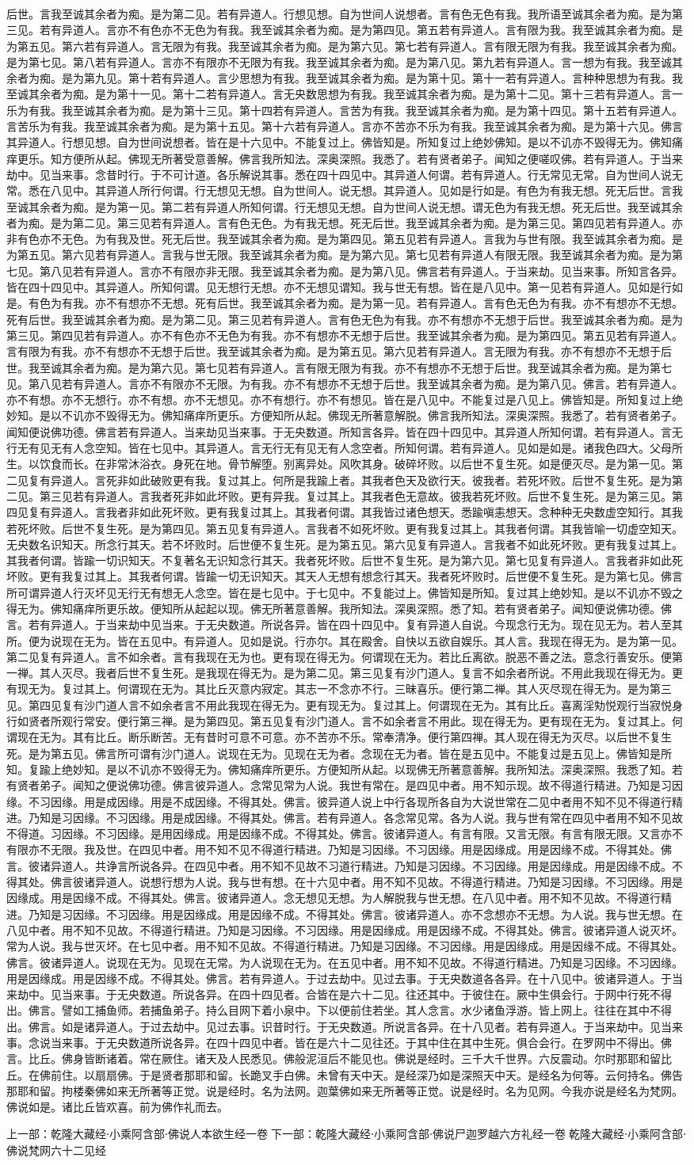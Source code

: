 后世。言我至诚其余者为痴。是为第二见。若有异道人。行想见想。自为世间人说想者。言有色无色有我。我所语至诚其余者为痴。是为第三见。若有异道人。言亦不有色亦不无色为有我。我至诚其余者为痴。是为第四见。第五若有异道人。言有限为我。我至诚其余者为痴。是为第五见。第六若有异道人。言无限为有我。我至诚其余者为痴。是为第六见。第七若有异道人。言有限无限为有我。我至诚其余者为痴。是为第七见。第八若有异道人。言亦不有限亦不无限为有我。我至诚其余者为痴。是为第八见。第九若有异道人。言一想为有我。我至诚其余者为痴。是为第九见。第十若有异道人。言少思想为有我。我至诚其余者为痴。是为第十见。第十一若有异道人。言种种思想为有我。我至诚其余者为痴。是为第十一见。第十二若有异道人。言无央数思想为有我。我至诚其余者为痴。是为第十二见。第十三若有异道人。言一乐为有我。我至诚其余者为痴。是为第十三见。第十四若有异道人。言苦为有我。我至诚其余者为痴。是为第十四见。第十五若有异道人。言苦乐为有我。我至诚其余者为痴。是为第十五见。第十六若有异道人。言亦不苦亦不乐为有我。我至诚其余者为痴。是为第十六见。佛言其异道人。行想见想。自为世间说想者。皆在是十六见中。不能复过上。佛皆知是。所知复过上绝妙佛知。是以不讥亦不毁得无为。佛知痛痒更乐。知方便所从起。佛现无所著受意善解。佛言我所知法。深奥深照。我悉了。若有贤者弟子。闻知之便嗟叹佛。若有异道人。于当来劫中。见当来事。念昔时行。于不可计道。各乐解说其事。悉在四十四见中。其异道人何谓。若有异道人。行无常见无常。自为世间人说无常。悉在八见中。其异道人所行何谓。行无想见无想。自为世间人。说无想。其异道人。见如是行如是。有色为有我无想。死无后世。言我至诚其余者为痴。是为第一见。第二若有异道人所知何谓。行无想见无想。自为世间人说无想。谓无色为有我无想。死无后世。我至诚其余者为痴。是为第二见。第三见若有异道人。言有色无色。为有我无想。死无后世。我至诚其余者为痴。是为第三见。第四见若有异道人。亦非有色亦不无色。为有我及世。死无后世。我至诚其余者为痴。是为第四见。第五见若有异道人。言我为与世有限。我至诚其余者为痴。是为第五见。第六见若有异道人。言我与世无限。我至诚其余者为痴。是为第六见。第七见若有异道人有限无限。我至诚其余者为痴。是为第七见。第八见若有异道人。言亦不有限亦非无限。我至诚其余者为痴。是为第八见。佛言若有异道人。于当来劫。见当来事。所知言各异。皆在四十四见中。其异道人。所知何谓。见无想行无想。亦不无想见谓知。我与世无有想。皆在是八见中。第一见若有异道人。见如是行如是。有色为有我。亦不有想亦不无想。死有后世。我至诚其余者为痴。是为第一见。若有异道人。言有色无色为有我。亦不有想亦不无想。死有后世。我至诚其余者为痴。是为第二见。第三见若有异道人。言有色无色为有我。亦不有想亦不无想于后世。我至诚其余者为痴。是为第三见。第四见若有异道人。亦不有色亦不无色为有我。亦不有想亦不无想于后世。我至诚其余者为痴。是为第四见。第五见若有异道人。言有限为有我。亦不有想亦不无想于后世。我至诚其余者为痴。是为第五见。第六见若有异道人。言无限为有我。亦不有想亦不无想于后世。我至诚其余者为痴。是为第六见。第七见若有异道人。言有限无限为有我。亦不有想亦不无想于后世。我至诚其余者为痴。是为第七见。第八见若有异道人。言亦不有限亦不无限。为有我。亦不有想亦不无想于后世。我至诚其余者为痴。是为第八见。佛言。若有异道人。亦不有想。亦不无想行。亦不有想。亦不无想见。亦不有想行。亦不有想见。皆在是八见中。不能复过是八见上。佛皆知是。所知复过上绝妙知。是以不讥亦不毁得无为。佛知痛痒所更乐。方便知所从起。佛现无所著意解脱。佛言我所知法。深奥深照。我悉了。若有贤者弟子。闻知便说佛功德。佛言若有异道人。当来劫见当来事。于无央数道。所知言各异。皆在四十四见中。其异道人所知何谓。若有异道人。言无行无有见无有人念空知。皆在七见中。其异道人。言无行无有见无有人念空者。所知何谓。若有异道人。见如是如是。诸我色四大。父母所生。以饮食而长。在非常沐浴衣。身死在地。骨节解堕。别离异处。风吹其身。破碎坏败。以后世不复生死。如是便灭尽。是为第一见。第二见复有异道人。言死非如此破败更有我。复过其上。何所是我踰上者。其我者色天及欲行天。彼我者。若死坏败。后世不复生死。是为第二见。第三见若有异道人。言我者死非如此坏败。更有异我。复过其上。其我者色无意故。彼我若死坏败。后世不复生死。是为第三见。第四见复有异道人。言我者非如此死坏败。更有我复过其上。其我者何谓。其我皆过诸色想天。悉踰嗔恚想天。念种种无央数虚空知行。其我若死坏败。后世不复生死。是为第四见。第五见复有异道人。言我者不如死坏败。更有我复过其上。其我者何谓。其我皆喻一切虚空知天。无央数名识知天。所念行其天。若不坏败时。后世便不复生死。是为第五见。第六见复有异道人。言我者不如此死坏败。更有我复过其上。其我者何谓。皆踰一切识知天。不复著名无识知念行其天。我者死坏败。后世不复生死。是为第六见。第七见复有异道人。言我者非如此死坏败。更有我复过其上。其我者何谓。皆踰一切无识知天。其天人无想有想念行其天。我者死坏败时。后世便不复生死。是为第七见。佛言所可谓异道人行灭坏见无行无有想无人念空。皆在是七见中。于七见中。不复能过上。佛皆知是所知。复过其上绝妙知。是以不讥亦不毁之得无为。佛知痛痒所更乐故。便知所从起起以现。佛无所著意善解。我所知法。深奥深照。悉了知。若有贤者弟子。闻知便说佛功德。佛言。若有异道人。于当来劫中见当来。于无央数道。所说各异。皆在四十四见中。复有异道人自说。今现念行无为。现在见无为。若人至其所。便为说现在无为。皆在五见中。有异道人。见如是说。行亦尔。其在殿舍。自快以五欲自娱乐。其人言。我现在得无为。是为第一见。第二见复有异道人。言不如余者。言有我现在无为也。更有现在得无为。何谓现在无为。若比丘离欲。脱恶不善之法。意念行善安乐。便第一禅。其人灭尽。我者后世不复生死。是我现在得无为。是为第二见。第三见复有沙门道人。复言不如余者所说。不用此我现在得无为。更有现无为。复过其上。何谓现在无为。其比丘灭意内寂定。其志一不念亦不行。三昧喜乐。便行第二禅。其人灭尽现在得无为。是为第三见。第四见复有沙门道人言不如余者言不用此我现在得无为。更有现无为。复过其上。何谓现在无为。其有比丘。喜离淫劮悦观行当寂悦身行如贤者所观行常安。便行第三禅。是为第四见。第五见复有沙门道人。言不如余者言不用此。现在得无为。更有现在无为。复过其上。何谓现在无为。其有比丘。断乐断苦。无有昔时可意不可意。亦不苦亦不乐。常奉清净。便行第四禅。其人现在得无为灭尽。以后世不复生死。是为第五见。佛言所可谓有沙门道人。说现在无为。见现在无为者。念现在无为者。皆在是五见中。不能复过是五见上。佛皆知是所知。复踰上绝妙知。是以不讥亦不毁得无为。佛知痛痒所更乐。方便知所从起。以现佛无所著意善解。我所知法。深奥深照。我悉了知。若有贤者弟子。闻知之便说佛功德。佛言彼异道人。念常见常为人说。我世有常在。是四见中者。用不知示现。故不得道行精进。乃知是习因缘。不习因缘。用是成因缘。用是不成因缘。不得其处。佛言。彼异道人说上中行各现所各自为大说世常在二见中者用不知不见不得道行精进。乃知是习因缘。不习因缘。用是成因缘。不得其处。佛言。若有异道人。各念常见常。各为人说。我与世有常在四见中者用不知不见故不得道。习因缘。不习因缘。是用因缘成。用是因缘不成。不得其处。佛言。彼诸异道人。有言有限。又言无限。有言有限无限。又言亦不有限亦不无限。我及世。在四见中者。用不知不见不得道行精进。乃知是习因缘。不习因缘。用是因缘成。用是因缘不成。不得其处。佛言。彼诸异道人。共诤言所说各异。在四见中者。用不知不见故不习道行精进。乃知是习因缘。不习因缘。用是因缘成。用是因缘不成。不得其处。佛言彼诸异道人。说想行想为人说。我与世有想。在十六见中者。用不知不见故。不得道行精进。乃知是习因缘。不习因缘。用是因缘成。用是因缘不成。不得其处。佛言。彼诸异道人。念无想见无想。为人解脱我与世无想。在八见中者。用不知不见故。不得道行精进。乃知是习因缘。不习因缘。用是因缘成。用是因缘不成。不得其处。佛言。彼诸异道人。亦不念想亦不无想。为人说。我与世无想。在八见中者。用不知不见故。不得道行精进。乃知是习因缘。不习因缘。用是因缘成。用是因缘不成。不得其处。佛言。彼诸异道人说灭坏。常为人说。我与世灭坏。在七见中者。用不知不见故。不得道行精进。乃知是习因缘。不习因缘。用是因缘成。用是因缘不成。不得其处。佛言。彼诸异道人。说现在无为。见现在无常。为人说现在无为。在五见中者。用不知不见故。不得道行精进。乃知是习因缘。不习因缘。用是因缘成。用是因缘不成。不得其处。佛言。若有异道人。于过去劫中。见过去事。于无央数道各各异。在十八见中。彼诸异道人。于当来劫中。见当来事。于无央数道。所说各异。在四十四见者。合皆在是六十二见。往还其中。于彼住在。厥中生俱会行。于网中行死不得出。佛言。譬如工捕鱼师。若捕鱼弟子。持么目网下着小泉中。下以便前住若坐。其人念言。水少诸鱼浮游。皆上网上。往往在其中不得出。佛言。如是诸异道人。于过去劫中。见过去事。识昔时行。于无央数道。所说言各异。在十八见者。若有异道人。于当来劫中。见当来事。念说当来事。于无央数道所说各异。在四十四见中者。皆在是六十二见往还。于其中住在其中生死。俱合会行。在罗网中不得出。佛言。比丘。佛身皆断诸着。常在厥住。诸天及人民悉见。佛般泥洹后不能见也。佛说是经时。三千大千世界。六反震动。尔时那耶和留比丘。在佛前住。以扇扇佛。于是贤者那耶和留。长跪叉手白佛。未曾有天中天。是经深乃如是深照天中天。是经名为何等。云何持名。佛告那耶和留。拘楼秦佛如来无所著等正觉。说是经时。名为法网。迦葉佛如来无所著等正觉。说是经时。名为见网。今我亦说是经名为梵网。佛说如是。诸比丘皆欢喜。前为佛作礼而去。

上一部：乾隆大藏经·小乘阿含部·佛说人本欲生经一卷
下一部：乾隆大藏经·小乘阿含部·佛说尸迦罗越六方礼经一卷
乾隆大藏经·小乘阿含部·佛说梵网六十二见经